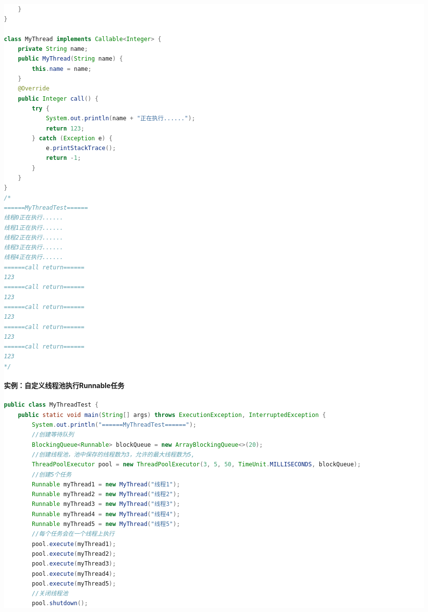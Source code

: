 ```java
    }
}

class MyThread implements Callable<Integer> {
    private String name;
    public MyThread(String name) {
        this.name = name;
    }
    @Override
    public Integer call() {
        try {
            System.out.println(name + "正在执行......");
            return 123;
        } catch (Exception e) {
            e.printStackTrace();
            return -1;
        }
    }
}
/*
======MyThreadTest======
线程0正在执行......
线程1正在执行......
线程2正在执行......
线程3正在执行......
线程4正在执行......
======call return======
123
======call return======
123
======call return======
123
======call return======
123
======call return======
123
*/
```

#### 实例：自定义线程池执行Runnable任务

```java
public class MyThreadTest {
    public static void main(String[] args) throws ExecutionException, InterruptedException {
        System.out.println("======MyThreadTest======");
        //创建等待队列
        BlockingQueue<Runnable> blockQueue = new ArrayBlockingQueue<>(20);
        //创建线程池，池中保存的线程数为3，允许的最大线程数为5,
        ThreadPoolExecutor pool = new ThreadPoolExecutor(3, 5, 50, TimeUnit.MILLISECONDS, blockQueue);
        //创建5个任务
        Runnable myThread1 = new MyThread("线程1");
        Runnable myThread2 = new MyThread("线程2");
        Runnable myThread3 = new MyThread("线程3");
        Runnable myThread4 = new MyThread("线程4");
        Runnable myThread5 = new MyThread("线程5");
        //每个任务会在一个线程上执行
        pool.execute(myThread1);
        pool.execute(myThread2);
        pool.execute(myThread3);
        pool.execute(myThread4);
        pool.execute(myThread5);
        //关闭线程池
        pool.shutdown();
```